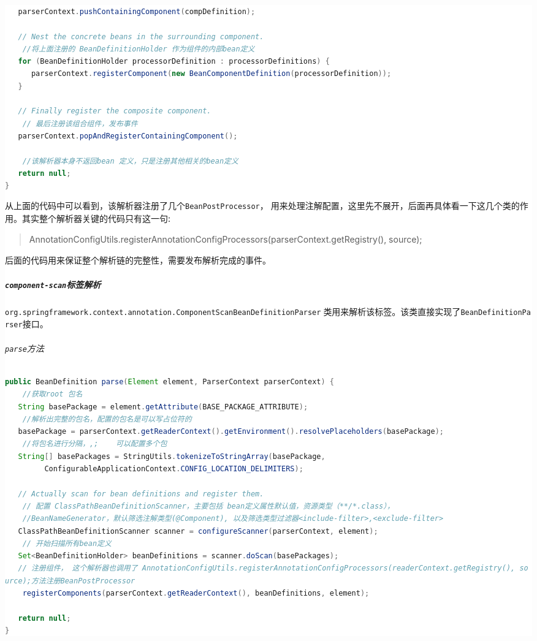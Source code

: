 ```java
   parserContext.pushContainingComponent(compDefinition);

   // Nest the concrete beans in the surrounding component.
    //将上面注册的 BeanDefinitionHolder 作为组件的内部bean定义
   for (BeanDefinitionHolder processorDefinition : processorDefinitions) {
      parserContext.registerComponent(new BeanComponentDefinition(processorDefinition));
   }

   // Finally register the composite component.
    // 最后注册该组合组件，发布事件
   parserContext.popAndRegisterContainingComponent();

    //该解析器本身不返回bean 定义，只是注册其他相关的bean定义
   return null;
}
```

从上面的代码中可以看到，该解析器注册了几个`BeanPostProcessor`， 用来处理注解配置，这里先不展开，后面再具体看一下这几个类的作用。其实整个解析器关键的代码只有这一句:

> AnnotationConfigUtils.registerAnnotationConfigProcessors(parserContext.getRegistry(), source);

后面的代码用来保证整个解析链的完整性，需要发布解析完成的事件。

##### `component-scan`标签解析

`org.springframework.context.annotation.ComponentScanBeanDefinitionParser` 类用来解析该标签。该类直接实现了`BeanDefinitionParser`接口。

###### `parse`方法

```java
public BeanDefinition parse(Element element, ParserContext parserContext) {
    //获取root 包名
   String basePackage = element.getAttribute(BASE_PACKAGE_ATTRIBUTE);
    //解析出完整的包名，配置的包名是可以写占位符的
   basePackage = parserContext.getReaderContext().getEnvironment().resolvePlaceholders(basePackage);
    //将包名进行分隔，,; 	可以配置多个包
   String[] basePackages = StringUtils.tokenizeToStringArray(basePackage,
         ConfigurableApplicationContext.CONFIG_LOCATION_DELIMITERS);

   // Actually scan for bean definitions and register them.
    // 配置 ClassPathBeanDefinitionScanner，主要包括 bean定义属性默认值，资源类型（**/*.class），
    //BeanNameGenerator，默认筛选注解类型(@Component), 以及筛选类型过滤器<include-filter>,<exclude-filter>
   ClassPathBeanDefinitionScanner scanner = configureScanner(parserContext, element);
    // 开始扫描所有bean定义
   Set<BeanDefinitionHolder> beanDefinitions = scanner.doScan(basePackages);
   // 注册组件， 这个解析器也调用了 AnnotationConfigUtils.registerAnnotationConfigProcessors(readerContext.getRegistry(), source);方法注册BeanPostProcessor
    registerComponents(parserContext.getReaderContext(), beanDefinitions, element);

   return null;
}
```
